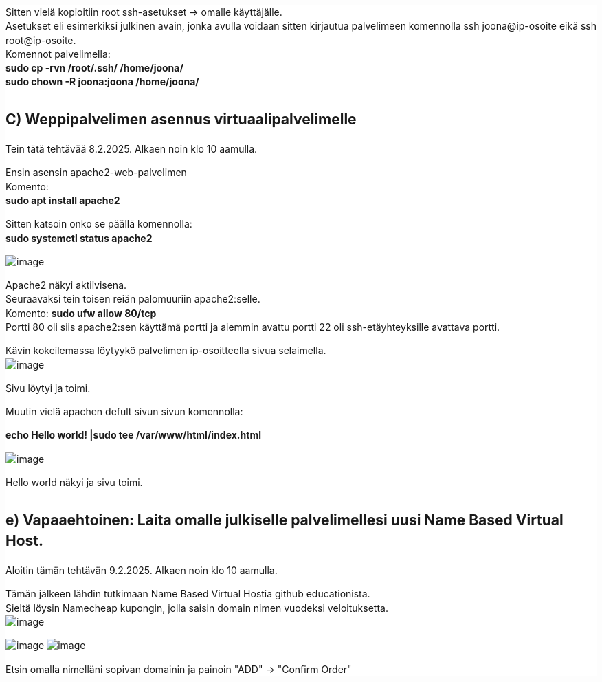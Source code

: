 Sitten vielä kopioitiin root ssh-asetukset -> omalle käyttäjälle.  
Asetukset eli esimerkiksi julkinen avain, jonka avulla voidaan sitten kirjautua palvelimeen komennolla ssh joona@ip-osoite eikä ssh root@ip-osoite.  
Komennot palvelimella:  
**sudo cp -rvn /root/.ssh/ /home/joona/  
sudo chown -R joona:joona /home/joona/**  

## C) Weppipalvelimen asennus virtuaalipalvelimelle  

Tein tätä tehtävää 8.2.2025. Alkaen noin klo 10 aamulla.  

Ensin asensin apache2-web-palvelimen  
Komento:  
**sudo apt install apache2**  

Sitten katsoin onko se päällä komennolla:  
**sudo systemctl status apache2**  

<img width="650" alt="image" src="https://github.com/user-attachments/assets/6c00071c-e420-4847-a145-8ddcbbc25ca7" />  

Apache2 näkyi aktiivisena.  
Seuraavaksi tein toisen reiän palomuuriin apache2:selle.  
Komento: **sudo ufw allow 80/tcp**  
Portti 80 oli siis apache2:sen käyttämä portti ja aiemmin avattu portti 22 oli ssh-etäyhteyksille avattava portti.  

Kävin kokeilemassa löytyykö palvelimen ip-osoitteella sivua selaimella.  
<img width="619" alt="image" src="https://github.com/user-attachments/assets/6cc411ea-bc5e-42d8-834f-a4898c798311" />  

Sivu löytyi ja toimi.  

Muutin vielä apachen defult sivun sivun komennolla:  

**echo Hello world! |sudo tee /var/www/html/index.html**  

<img width="119" alt="image" src="https://github.com/user-attachments/assets/4be53809-97b0-4e7d-8d8e-70e6c7d684b0" />  

Hello world näkyi ja sivu toimi.  

## e) Vapaaehtoinen: Laita omalle julkiselle palvelimellesi uusi Name Based Virtual Host.  
Aloitin tämän tehtävän 9.2.2025. Alkaen noin klo 10 aamulla.  

Tämän jälkeen lähdin tutkimaan Name Based Virtual Hostia github educationista.  
Sieltä löysin Namecheap kupongin, jolla saisin domain nimen vuodeksi veloituksetta.  
<img width="274" alt="image" src="https://github.com/user-attachments/assets/048f838a-a7bd-4701-9cb7-0dd6d8c3e821" />  

<img width="430" alt="image" src="https://github.com/user-attachments/assets/44bf312c-304b-439e-a9fd-46f39da26bf3" />  

<img width="440" alt="image" src="https://github.com/user-attachments/assets/55dd714c-0944-47c5-8073-7bd35eeb4b65" />  

Etsin omalla nimelläni sopivan domainin ja painoin "ADD" -> "Confirm Order"  
